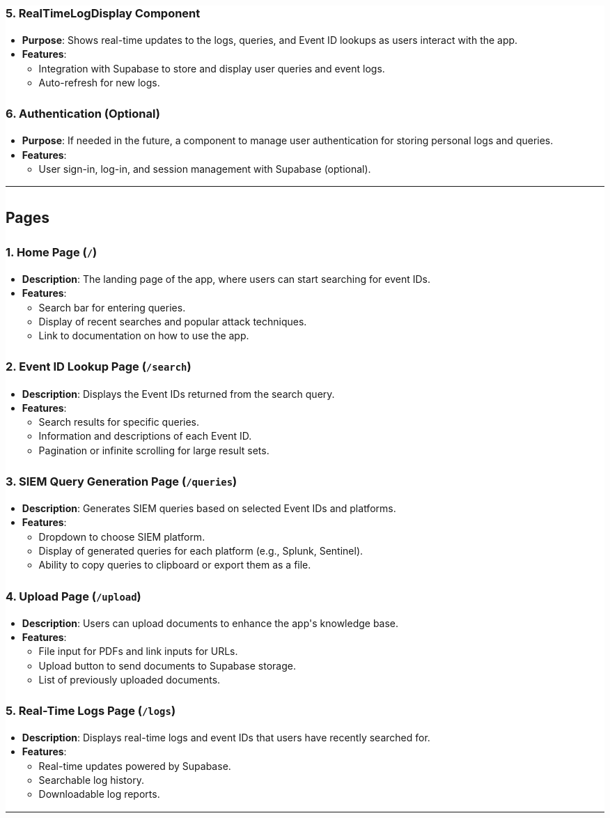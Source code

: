 ### 5. **RealTimeLogDisplay Component**
   - **Purpose**: Shows real-time updates to the logs, queries, and Event ID lookups as users interact with the app.
   - **Features**:
     - Integration with Supabase to store and display user queries and event logs.
     - Auto-refresh for new logs.

### 6. **Authentication (Optional)**
   - **Purpose**: If needed in the future, a component to manage user authentication for storing personal logs and queries.
   - **Features**:
     - User sign-in, log-in, and session management with Supabase (optional).
  
---

## Pages

### 1. **Home Page (`/`)**
   - **Description**: The landing page of the app, where users can start searching for event IDs.
   - **Features**:
     - Search bar for entering queries.
     - Display of recent searches and popular attack techniques.
     - Link to documentation on how to use the app.

### 2. **Event ID Lookup Page (`/search`)**
   - **Description**: Displays the Event IDs returned from the search query.
   - **Features**:
     - Search results for specific queries.
     - Information and descriptions of each Event ID.
     - Pagination or infinite scrolling for large result sets.

### 3. **SIEM Query Generation Page (`/queries`)**
   - **Description**: Generates SIEM queries based on selected Event IDs and platforms.
   - **Features**:
     - Dropdown to choose SIEM platform.
     - Display of generated queries for each platform (e.g., Splunk, Sentinel).
     - Ability to copy queries to clipboard or export them as a file.

### 4. **Upload Page (`/upload`)**
   - **Description**: Users can upload documents to enhance the app's knowledge base.
   - **Features**:
     - File input for PDFs and link inputs for URLs.
     - Upload button to send documents to Supabase storage.
     - List of previously uploaded documents.

### 5. **Real-Time Logs Page (`/logs`)**
   - **Description**: Displays real-time logs and event IDs that users have recently searched for.
   - **Features**:
     - Real-time updates powered by Supabase.
     - Searchable log history.
     - Downloadable log reports.

---